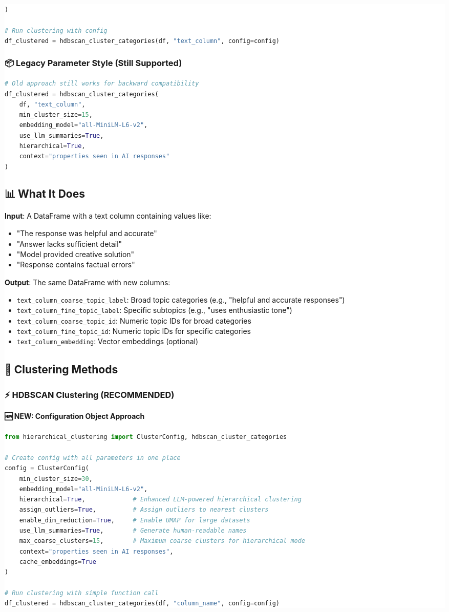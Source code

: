 ```python
)

# Run clustering with config
df_clustered = hdbscan_cluster_categories(df, "text_column", config=config)
```

### **📦 Legacy Parameter Style (Still Supported)**

```python
# Old approach still works for backward compatibility
df_clustered = hdbscan_cluster_categories(
    df, "text_column",
    min_cluster_size=15,
    embedding_model="all-MiniLM-L6-v2", 
    use_llm_summaries=True,
    hierarchical=True,
    context="properties seen in AI responses"
)
```

## 📊 What It Does

**Input**: A DataFrame with a text column containing values like:
- "The response was helpful and accurate"
- "Answer lacks sufficient detail" 
- "Model provided creative solution"
- "Response contains factual errors"

**Output**: The same DataFrame with new columns:
- `text_column_coarse_topic_label`: Broad topic categories (e.g., "helpful and accurate responses")
- `text_column_fine_topic_label`: Specific subtopics (e.g., "uses enthusiastic tone")
- `text_column_coarse_topic_id`: Numeric topic IDs for broad categories
- `text_column_fine_topic_id`: Numeric topic IDs for specific categories
- `text_column_embedding`: Vector embeddings (optional)

## 🎯 Clustering Methods

### ⚡ **HDBSCAN Clustering (RECOMMENDED)**

#### **🆕 NEW: Configuration Object Approach**
```python
from hierarchical_clustering import ClusterConfig, hdbscan_cluster_categories

# Create config with all parameters in one place
config = ClusterConfig(
    min_cluster_size=30,
    embedding_model="all-MiniLM-L6-v2",
    hierarchical=True,             # Enhanced LLM-powered hierarchical clustering
    assign_outliers=True,          # Assign outliers to nearest clusters
    enable_dim_reduction=True,     # Enable UMAP for large datasets
    use_llm_summaries=True,        # Generate human-readable names
    max_coarse_clusters=15,        # Maximum coarse clusters for hierarchical mode
    context="properties seen in AI responses",
    cache_embeddings=True
)

# Run clustering with simple function call
df_clustered = hdbscan_cluster_categories(df, "column_name", config=config)
```

